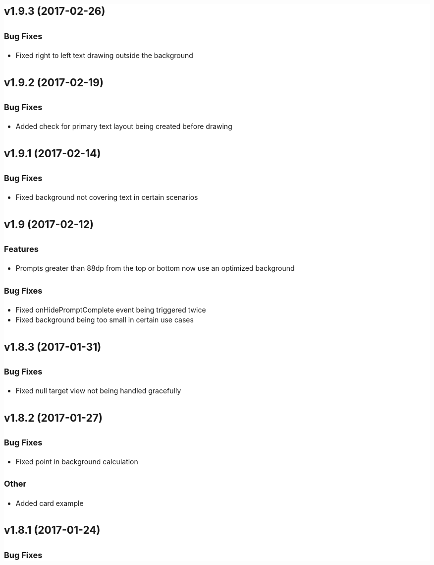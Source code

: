 
## v1.9.3 (2017-02-26)

### Bug Fixes

* Fixed right to left text drawing outside the background

## v1.9.2 (2017-02-19)

### Bug Fixes

* Added check for primary text layout being created before drawing

## v1.9.1 (2017-02-14)

### Bug Fixes

* Fixed background not covering text in certain scenarios

## v1.9 (2017-02-12)

### Features

* Prompts greater than 88dp from the top or bottom now use an optimized background

### Bug Fixes

* Fixed onHidePromptComplete event being triggered twice
* Fixed background being too small in certain use cases

## v1.8.3 (2017-01-31)

### Bug Fixes

* Fixed null target view not being handled gracefully

## v1.8.2 (2017-01-27)

### Bug Fixes

* Fixed point in background calculation

### Other

* Added card example

## v1.8.1 (2017-01-24)

### Bug Fixes
